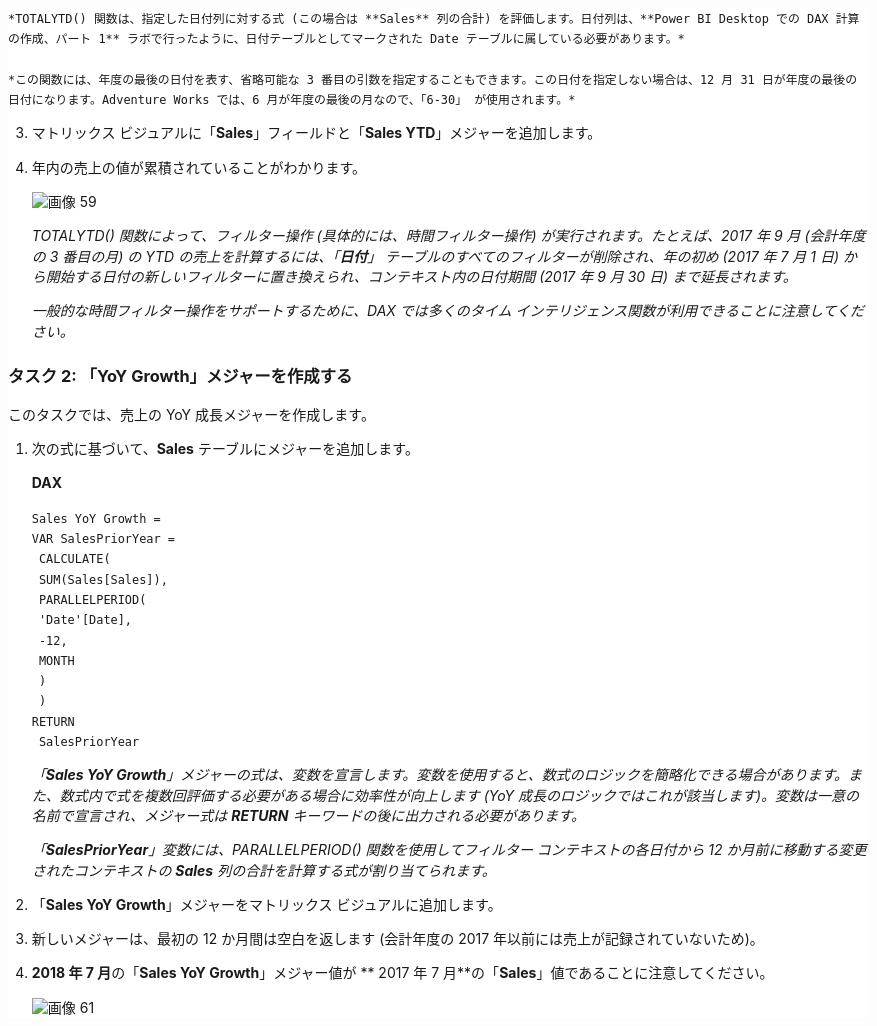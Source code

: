 
    *TOTALYTD() 関数は、指定した日付列に対する式 (この場合は **Sales** 列の合計) を評価します。日付列は、**Power BI Desktop での DAX 計算の作成、パート 1** ラボで行ったように、日付テーブルとしてマークされた Date テーブルに属している必要があります。*

    *この関数には、年度の最後の日付を表す、省略可能な 3 番目の引数を指定することもできます。この日付を指定しない場合は、12 月 31 日が年度の最後の日付になります。Adventure Works では、6 月が年度の最後の月なので、「6-30」 が使用されます。*

3. マトリックス ビジュアルに「**Sales**」フィールドと「**Sales YTD**」メジャーを追加します。

4. 年内の売上の値が累積されていることがわかります。

    ![画像 59](Linked_image_Files/06-create-dax-calculations-in-power-bi-desktop-advanced_image21.png)

    *TOTALYTD() 関数によって、フィルター操作 (具体的には、時間フィルター操作) が実行されます。たとえば、2017 年 9 月 (会計年度の 3 番目の月) の YTD の売上を計算するには、「**日付**」 テーブルのすべてのフィルターが削除され、年の初め (2017 年 7 月 1 日) から開始する日付の新しいフィルターに置き換えられ、コンテキスト内の日付期間 (2017 年 9 月 30 日) まで延長されます。*

    *一般的な時間フィルター操作をサポートするために、DAX では多くのタイム インテリジェンス関数が利用できることに注意してください。*

### **タスク 2: 「YoY Growth」メジャーを作成する**

このタスクでは、売上の YoY 成長メジャーを作成します。

1. 次の式に基づいて、**Sales** テーブルにメジャーを追加します。


    **DAX**


    ```
    Sales YoY Growth =  
    ‎VAR SalesPriorYear =  
    ‎ CALCULATE(  
    ‎ SUM(Sales[Sales]),  
    ‎ PARALLELPERIOD(  
    ‎ 'Date'[Date],  
    ‎ -12,  
    ‎ MONTH  
    ‎ )  
    ‎ )  
    ‎RETURN  
    ‎ SalesPriorYear
    ```


    *「**Sales YoY Growth**」メジャーの式は、変数を宣言します。変数を使用すると、数式のロジックを簡略化できる場合があります。また、数式内で式を複数回評価する必要がある場合に効率性が向上します (YoY 成長のロジックではこれが該当します)。変数は一意の名前で宣言され、メジャー式は **RETURN** キーワードの後に出力される必要があります。*

    *「**SalesPriorYear**」変数には、PARALLELPERIOD() 関数を使用してフィルター コンテキストの各日付から 12 か月前に移動する変更されたコンテキストの **Sales** 列の合計を計算する式が割り当てられます。*

2. 「**Sales YoY Growth**」メジャーをマトリックス ビジュアルに追加します。

3. 新しいメジャーは、最初の 12 か月間は空白を返します (会計年度の 2017 年以前には売上が記録されていないため)。

4. **2018 年 7 月**の「**Sales YoY Growth**」メジャー値が ** 2017 年 7 月**の「**Sales**」値であることに注意してください。

    ![画像 61](Linked_image_Files/06-create-dax-calculations-in-power-bi-desktop-advanced_image22.png)
